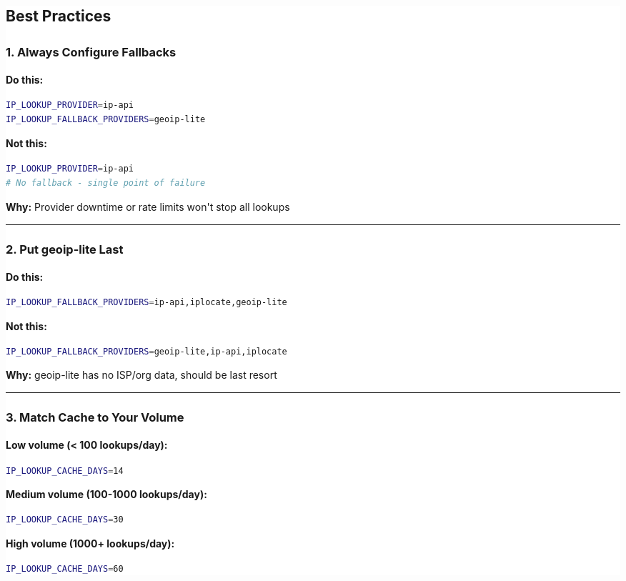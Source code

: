 ## Best Practices

### 1. Always Configure Fallbacks

**Do this:**
```bash
IP_LOOKUP_PROVIDER=ip-api
IP_LOOKUP_FALLBACK_PROVIDERS=geoip-lite
```

**Not this:**
```bash
IP_LOOKUP_PROVIDER=ip-api
# No fallback - single point of failure
```

**Why:** Provider downtime or rate limits won't stop all lookups

---

### 2. Put geoip-lite Last

**Do this:**
```bash
IP_LOOKUP_FALLBACK_PROVIDERS=ip-api,iplocate,geoip-lite
```

**Not this:**
```bash
IP_LOOKUP_FALLBACK_PROVIDERS=geoip-lite,ip-api,iplocate
```

**Why:** geoip-lite has no ISP/org data, should be last resort

---

### 3. Match Cache to Your Volume

**Low volume (< 100 lookups/day):**
```bash
IP_LOOKUP_CACHE_DAYS=14
```

**Medium volume (100-1000 lookups/day):**
```bash
IP_LOOKUP_CACHE_DAYS=30
```

**High volume (1000+ lookups/day):**
```bash
IP_LOOKUP_CACHE_DAYS=60
```
